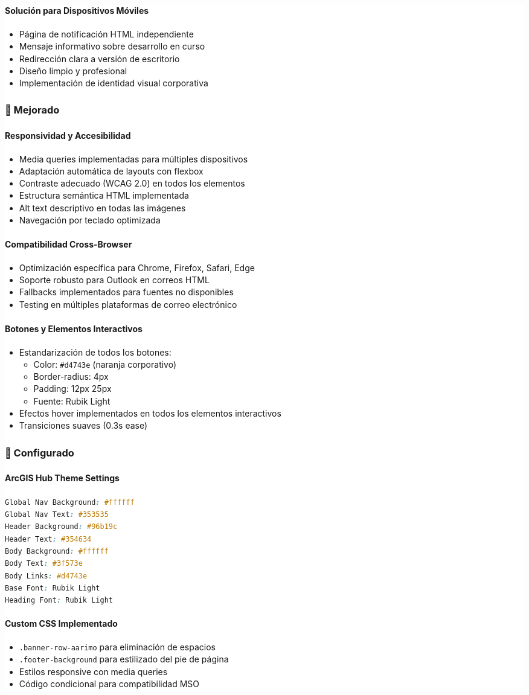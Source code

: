 #### **Solución para Dispositivos Móviles**
- Página de notificación HTML independiente
- Mensaje informativo sobre desarrollo en curso
- Redirección clara a versión de escritorio
- Diseño limpio y profesional
- Implementación de identidad visual corporativa

### 🎨 Mejorado

#### **Responsividad y Accesibilidad**
- Media queries implementadas para múltiples dispositivos
- Adaptación automática de layouts con flexbox
- Contraste adecuado (WCAG 2.0) en todos los elementos
- Estructura semántica HTML implementada
- Alt text descriptivo en todas las imágenes
- Navegación por teclado optimizada

#### **Compatibilidad Cross-Browser**
- Optimización específica para Chrome, Firefox, Safari, Edge
- Soporte robusto para Outlook en correos HTML
- Fallbacks implementados para fuentes no disponibles
- Testing en múltiples plataformas de correo electrónico

#### **Botones y Elementos Interactivos**
- Estandarización de todos los botones:
  - Color: `#d4743e` (naranja corporativo)
  - Border-radius: 4px
  - Padding: 12px 25px
  - Fuente: Rubik Light
- Efectos hover implementados en todos los elementos interactivos
- Transiciones suaves (0.3s ease)

### 🔧 Configurado

#### **ArcGIS Hub Theme Settings**
```css
Global Nav Background: #ffffff
Global Nav Text: #353535
Header Background: #96b19c  
Header Text: #354634
Body Background: #ffffff
Body Text: #3f573e
Body Links: #d4743e
Base Font: Rubik Light
Heading Font: Rubik Light
```

#### **Custom CSS Implementado**
- `.banner-row-aarimo` para eliminación de espacios
- `.footer-background` para estilizado del pie de página
- Estilos responsive con media queries
- Código condicional para compatibilidad MSO
